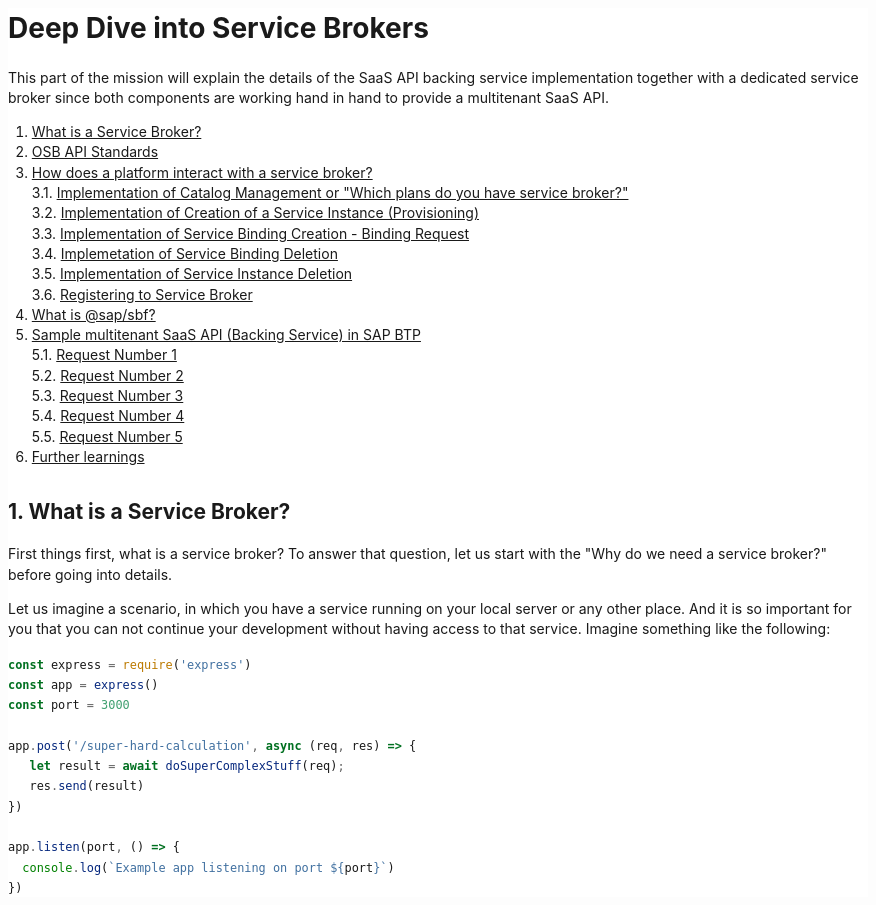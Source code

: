# Deep Dive into Service Brokers

This part of the mission will explain the details of the SaaS API backing service implementation together with a dedicated service broker since both components are working hand in hand to provide a multitenant SaaS API. 

1. [What is a Service Broker?](#1-What-is-a-Service-Broker?)
2. [OSB API Standards](#2-OSB-API-Standards)
3. [How does a platform interact with a service broker?](#3-How-does-a-platform-interact-with-a-service-broker?)<br>
3.1. [Implementation of Catalog Management or "Which plans do you have service broker?"](#31-Implementation-of-Catalog-Management-or-"Which-plans-do-you-have-service-broker?")<br>
3.2. [Implementation of Creation of a Service Instance (Provisioning)](#32-Implementation-of-Creation-of-a-Service-Instance-(Provisioning))<br>
3.3. [Implementation of Service Binding Creation - Binding Request](#33-Implementation-of-Service-Binding-Creation---Binding-Request)<br>
3.4. [Implemetation of Service Binding Deletion](#34-Implemetation-of-Service-Binding-Deletion)<br>
3.5. [Implementation of Service Instance Deletion](#35-Implementation-of-Service-Instance-Deletion)<br>
3.6. [Registering to Service Broker](#36-Registering-to-Service-Broker)<br>
4. [What is @sap/sbf?](#4-What-is-@sap/sbf?)<br>
5. [Sample multitenant SaaS API \(Backing Service\) in SAP BTP](#5-Sample-multitenant-SaaS-API-\(Backing-Service\)-in-SAP-BTP)<br>
5.1. [Request Number 1](#51-Request-Number-1)<br>
5.2. [Request Number 2](#52-Request-Number-2)<br>
5.3. [Request Number 3](#53-Request-Number-3)<br>
5.4. [Request Number 4](#54-Request-Number-4)<br>
5.5. [Request Number 5](#55-Request-Number-5)<br>
6. [Further learnings](#6-Further-learnings)

## 1. What is a Service Broker?

First things first, what is a service broker? To answer that question, let us start with the "Why do we need a service broker?" before going into details. 

Let us imagine a scenario, in which you have a service running on your local server or any other place. And it is so important for you that you can not continue your development without having access to that service. Imagine something like the following:

```js
const express = require('express')
const app = express()
const port = 3000

app.post('/super-hard-calculation', async (req, res) => {  
   let result = await doSuperComplexStuff(req);
   res.send(result)
})

app.listen(port, () => {
  console.log(`Example app listening on port ${port}`)
})

```
